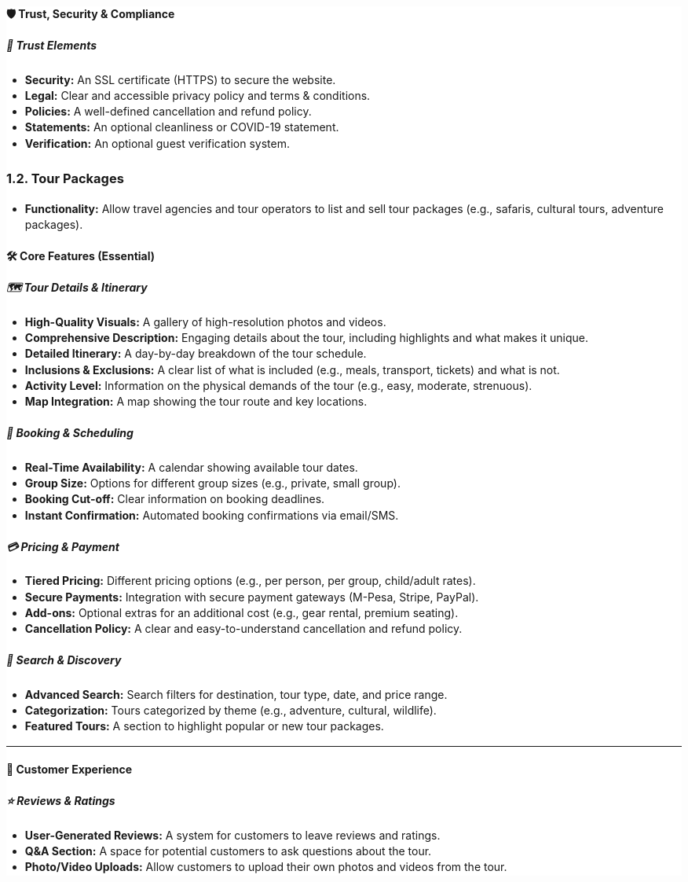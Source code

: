 
#### 🛡️ Trust, Security & Compliance

##### 🔐 Trust Elements
- **Security:** An SSL certificate (HTTPS) to secure the website.
- **Legal:** Clear and accessible privacy policy and terms & conditions.
- **Policies:** A well-defined cancellation and refund policy.
- **Statements:** An optional cleanliness or COVID-19 statement.
- **Verification:** An optional guest verification system.

### 1.2. Tour Packages
- **Functionality:** Allow travel agencies and tour operators to list and sell tour packages (e.g., safaris, cultural tours, adventure packages).

#### 🛠️ Core Features (Essential)

##### 🗺️ Tour Details & Itinerary
- **High-Quality Visuals:** A gallery of high-resolution photos and videos.
- **Comprehensive Description:** Engaging details about the tour, including highlights and what makes it unique.
- **Detailed Itinerary:** A day-by-day breakdown of the tour schedule.
- **Inclusions & Exclusions:** A clear list of what is included (e.g., meals, transport, tickets) and what is not.
- **Activity Level:** Information on the physical demands of the tour (e.g., easy, moderate, strenuous).
- **Map Integration:** A map showing the tour route and key locations.

##### 📅 Booking & Scheduling
- **Real-Time Availability:** A calendar showing available tour dates.
- **Group Size:** Options for different group sizes (e.g., private, small group).
- **Booking Cut-off:** Clear information on booking deadlines.
- **Instant Confirmation:** Automated booking confirmations via email/SMS.

##### 💳 Pricing & Payment
- **Tiered Pricing:** Different pricing options (e.g., per person, per group, child/adult rates).
- **Secure Payments:** Integration with secure payment gateways (M-Pesa, Stripe, PayPal).
- **Add-ons:** Optional extras for an additional cost (e.g., gear rental, premium seating).
- **Cancellation Policy:** A clear and easy-to-understand cancellation and refund policy.

##### 🧭 Search & Discovery
- **Advanced Search:** Search filters for destination, tour type, date, and price range.
- **Categorization:** Tours categorized by theme (e.g., adventure, cultural, wildlife).
- **Featured Tours:** A section to highlight popular or new tour packages.

---

#### 👤 Customer Experience

##### ⭐ Reviews & Ratings
- **User-Generated Reviews:** A system for customers to leave reviews and ratings.
- **Q&A Section:** A space for potential customers to ask questions about the tour.
- **Photo/Video Uploads:** Allow customers to upload their own photos and videos from the tour.
